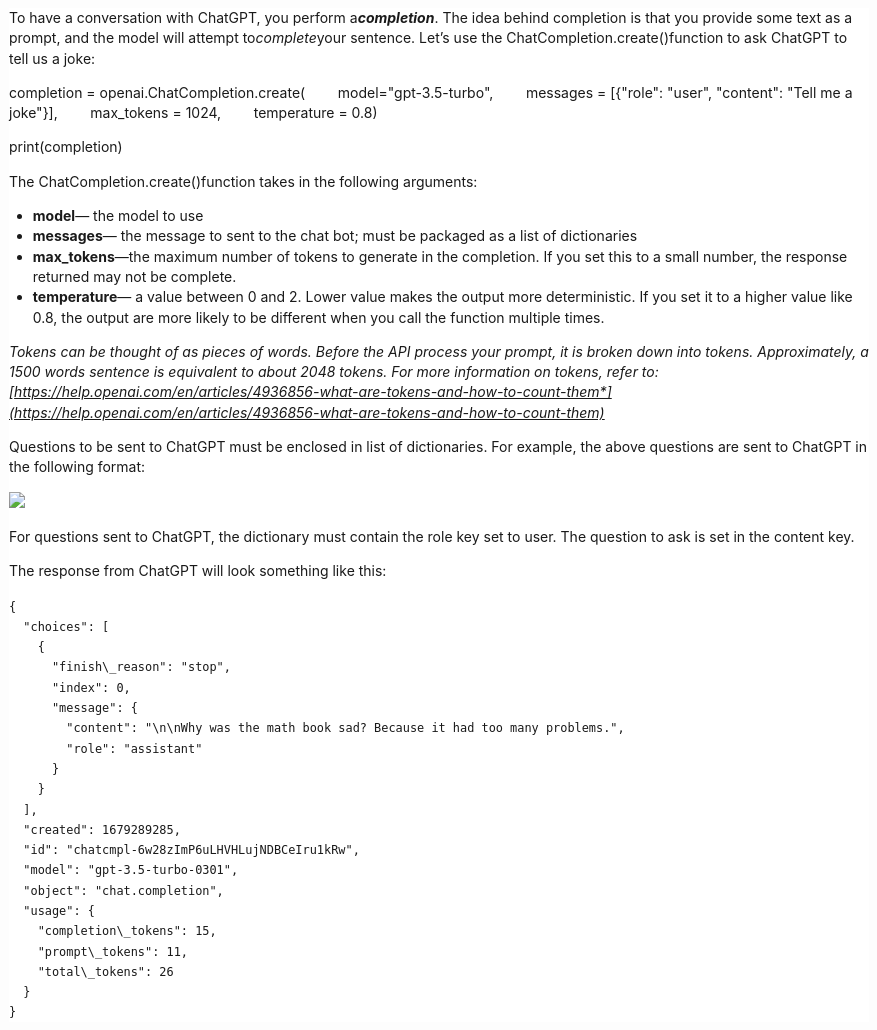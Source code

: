 To have a conversation with ChatGPT, you perform a***completion***. The idea behind completion is that you provide some
text as a prompt, and the model will attempt to*complete*your sentence. Let’s use the ChatCompletion.create()function to
ask ChatGPT to tell us a joke:

completion = openai.ChatCompletion.create(
`    `model="gpt-3.5-turbo",
`    `messages = [{"role": "user", "content": "Tell me a joke"}],
`    `max\_tokens = 1024,
`    `temperature = 0.8)

print(completion)

The ChatCompletion.create()function takes in the following arguments:

- **model**— the model to use
- **messages**— the message to sent to the chat bot; must be packaged as a list of dictionaries
- **max\_tokens**—the maximum number of tokens to generate in the completion. If you set this to a small number, the
  response returned may not be complete.
- **temperature**— a value between 0 and 2. Lower value makes the output more deterministic. If you set it to a higher
  value like 0.8, the output are more likely to be different when you call the function multiple times.

*Tokens can be thought of as pieces of words. Before the API process your prompt, it is broken down into tokens.
Approximately, a 1500 words sentence is equivalent to about 2048 tokens. For more information on tokens, refer
to:[https://help.openai.com/en/articles/4936856-what-are-tokens-and-how-to-count-them*](https://help.openai.com/en/articles/4936856-what-are-tokens-and-how-to-count-them)*

Questions to be sent to ChatGPT must be enclosed in list of dictionaries. For example, the above questions are sent to
ChatGPT in the following format:

![](./asset/Aspose.Words.92ac3385-a2fe-4323-adc8-2558f231a6fc.001.png)

For questions sent to ChatGPT, the dictionary must contain the role key set to user. The question to ask is set in the
content key.

The response from ChatGPT will look something like this:

```
{
  "choices": [
    {
      "finish\_reason": "stop",
      "index": 0,
      "message": {
        "content": "\n\nWhy was the math book sad? Because it had too many problems.",
        "role": "assistant"
      }
    }
  ],
  "created": 1679289285,
  "id": "chatcmpl-6w28zImP6uLHVHLujNDBCeIru1kRw",
  "model": "gpt-3.5-turbo-0301",
  "object": "chat.completion",
  "usage": {
    "completion\_tokens": 15,
    "prompt\_tokens": 11,
    "total\_tokens": 26
  }
}
```
